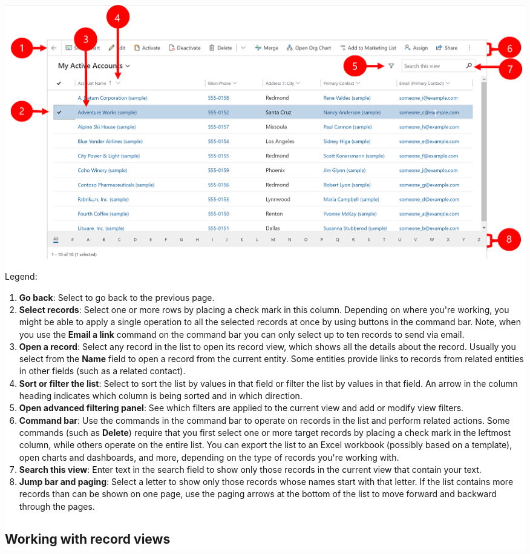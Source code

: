 ![A typical list view](media/onprem-list-view.png "A typical list view")

Legend:

1. **Go back**: Select to go back to the previous page.
2. **Select records**: Select one or more rows by placing a check mark in this column. Depending on where you're working, you might be able to apply a single operation to all the selected records at once by using buttons in the command bar. Note, when you use the **Email a link** command on the command bar you can only select up to ten records to send via email. 
3. **Open a record**: Select any record in the list to open its record view, which shows all the details about the record. Usually you select from the **Name** field to open a record from the current entity. Some entities provide links to records from related entities in other fields (such as a related contact).
4. **Sort or filter the list**: Select to sort the list by values in that field or filter the list by values in that field. An arrow in the column heading indicates which column is being sorted and in which direction. 
5. **Open advanced filtering panel**: See which filters are applied to the current view and add or modify view filters.
6. **Command bar**: Use the commands in the command bar to operate on records in the list and perform related actions. Some commands (such as **Delete**) require that you first select one or more target records by placing a check mark in the leftmost column, while others operate on the entire list. You can export the list to an Excel workbook (possibly based on a template), open charts and dashboards, and more, depending on the type of records you're working with.
7. **Search this view**: Enter text in the search field to show only those records in the current view that contain your text.
8. **Jump bar and paging**: Select a letter to show only those records whose names start with that letter. If the list contains more records than can be shown on one page, use the paging arrows at the bottom of the list to move forward and backward through the pages.

## Working with record views
